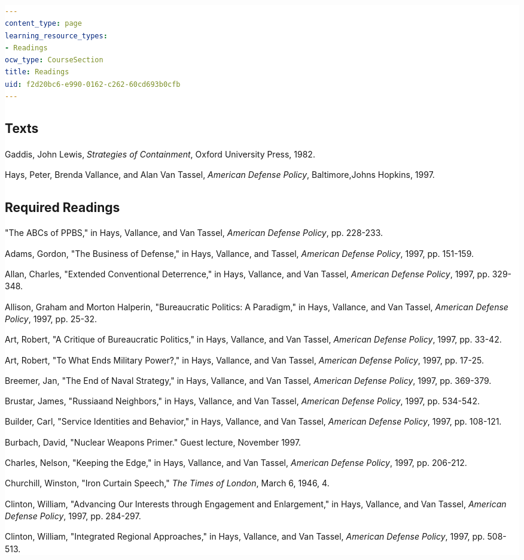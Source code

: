 ```yaml
---
content_type: page
learning_resource_types:
- Readings
ocw_type: CourseSection
title: Readings
uid: f2d20bc6-e990-0162-c262-60cd693b0cfb
---
```


Texts
-----

Gaddis, John Lewis, _Strategies of Containment_, Oxford University Press, 1982.

Hays, Peter, Brenda Vallance, and Alan Van Tassel, _American Defense Policy_, Baltimore,Johns Hopkins, 1997.

Required Readings
-----------------

"The ABCs of PPBS," in Hays, Vallance, and Van Tassel, _American Defense Policy_, pp. 228-233.

Adams, Gordon, "The Business of Defense," in Hays, Vallance, and Tassel, _American Defense Policy_, 1997, pp. 151-159.

Allan, Charles, "Extended Conventional Deterrence," in Hays, Vallance, and Van Tassel, _American Defense Policy_, 1997, pp. 329-348.

Allison, Graham and Morton Halperin, "Bureaucratic Politics: A Paradigm," in Hays, Vallance, and Van Tassel, _American Defense Policy_, 1997, pp. 25-32.

Art, Robert, "A Critique of Bureaucratic Politics," in Hays, Vallance, and Van Tassel, _American Defense Policy_, 1997, pp. 33-42.

Art, Robert, "To What Ends Military Power?," in Hays, Vallance, and Van Tassel, _American Defense Policy_, 1997, pp. 17-25.

Breemer, Jan, "The End of Naval Strategy," in Hays, Vallance, and Van Tassel, _American Defense Policy_, 1997, pp. 369-379.

Brustar, James, "Russiaand Neighbors," in Hays, Vallance, and Van Tassel, _American Defense Policy_, 1997, pp. 534-542.

Builder, Carl, "Service Identities and Behavior," in Hays, Vallance, and Van Tassel, _American Defense Policy_, 1997, pp. 108-121.

Burbach, David, "Nuclear Weapons Primer." Guest lecture, November 1997.

Charles, Nelson, "Keeping the Edge," in Hays, Vallance, and Van Tassel, _American Defense Policy_, 1997, pp. 206-212.

Churchill, Winston, "Iron Curtain Speech," _The Times of London_, March 6, 1946, 4.

Clinton, William, "Advancing Our Interests through Engagement and Enlargement," in Hays, Vallance, and Van Tassel, _American Defense Policy_, 1997, pp. 284-297.

Clinton, William, "Integrated Regional Approaches," in Hays, Vallance, and Van Tassel, _American Defense Policy_, 1997, pp. 508-513.
